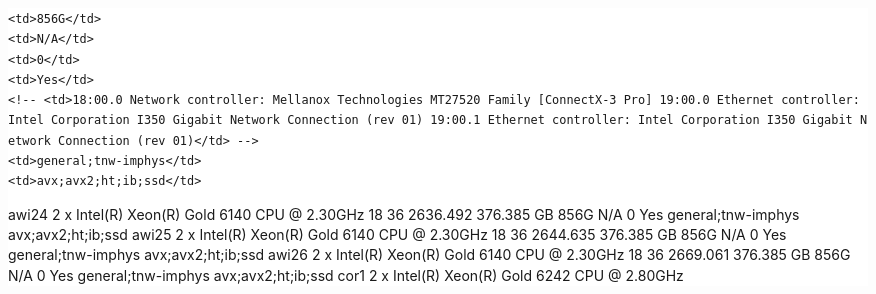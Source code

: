     <td>856G</td>
    <td>N/A</td>
    <td>0</td>
    <td>Yes</td>
    <!-- <td>18:00.0 Network controller: Mellanox Technologies MT27520 Family [ConnectX-3 Pro] 19:00.0 Ethernet controller: Intel Corporation I350 Gigabit Network Connection (rev 01) 19:00.1 Ethernet controller: Intel Corporation I350 Gigabit Network Connection (rev 01)</td> -->
    <td>general;tnw-imphys</td>
    <td>avx;avx2;ht;ib;ssd</td>
  </tr>
  <tr>
    <td>awi24</td>
    <td>2 x Intel(R) Xeon(R) Gold 6140 CPU @ 2.30GHz</td>
    <td>18</td>
    <td>36</td>
    <td>2636.492</td>
    <td>376.385 GB</td>
    <td>856G</td>
    <td>N/A</td>
    <td>0</td>
    <td>Yes</td>
    <!-- <td>18:00.0 Network controller: Mellanox Technologies MT27520 Family [ConnectX-3 Pro] 19:00.0 Ethernet controller: Intel Corporation I350 Gigabit Network Connection (rev 01) 19:00.1 Ethernet controller: Intel Corporation I350 Gigabit Network Connection (rev 01)</td> -->
    <td>general;tnw-imphys</td>
    <td>avx;avx2;ht;ib;ssd</td>
  </tr>
  <tr>
    <td>awi25</td>
    <td>2 x Intel(R) Xeon(R) Gold 6140 CPU @ 2.30GHz</td>
    <td>18</td>
    <td>36</td>
    <td>2644.635</td>
    <td>376.385 GB</td>
    <td>856G</td>
    <td>N/A</td>
    <td>0</td>
    <td>Yes</td>
    <!-- <td>18:00.0 Network controller: Mellanox Technologies MT27520 Family [ConnectX-3 Pro] 19:00.0 Ethernet controller: Intel Corporation I350 Gigabit Network Connection (rev 01) 19:00.1 Ethernet controller: Intel Corporation I350 Gigabit Network Connection (rev 01)</td> -->
    <td>general;tnw-imphys</td>
    <td>avx;avx2;ht;ib;ssd</td>
  </tr>
  <tr>
    <td>awi26</td>
    <td>2 x Intel(R) Xeon(R) Gold 6140 CPU @ 2.30GHz</td>
    <td>18</td>
    <td>36</td>
    <td>2669.061</td>
    <td>376.385 GB</td>
    <td>856G</td>
    <td>N/A</td>
    <td>0</td>
    <td>Yes</td>
    <!-- <td>18:00.0 Network controller: Mellanox Technologies MT27520 Family [ConnectX-3 Pro] 19:00.0 Ethernet controller: Intel Corporation I350 Gigabit Network Connection (rev 01) 19:00.1 Ethernet controller: Intel Corporation I350 Gigabit Network Connection (rev 01)</td> -->
    <td>general;tnw-imphys</td>
    <td>avx;avx2;ht;ib;ssd</td>
  </tr>
  <tr>
    <td>cor1</td>
    <td>2 x Intel(R) Xeon(R) Gold 6242 CPU @ 2.80GHz</td>